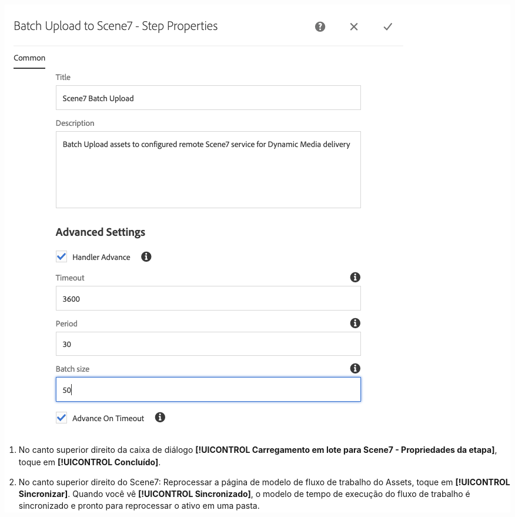    ![Caixa de diálogo Propriedades](/help/assets/assets-dm/reprocess-assets3.png)

1. No canto superior direito da caixa de diálogo **[!UICONTROL Carregamento em lote para Scene7 - Propriedades da etapa]**, toque em **[!UICONTROL Concluído]**.

1. No canto superior direito do Scene7: Reprocessar a página de modelo de fluxo de trabalho do Assets, toque em **[!UICONTROL Sincronizar]**. Quando você vê **[!UICONTROL Sincronizado]**, o modelo de tempo de execução do fluxo de trabalho é sincronizado e pronto para reprocessar o ativo em uma pasta.

